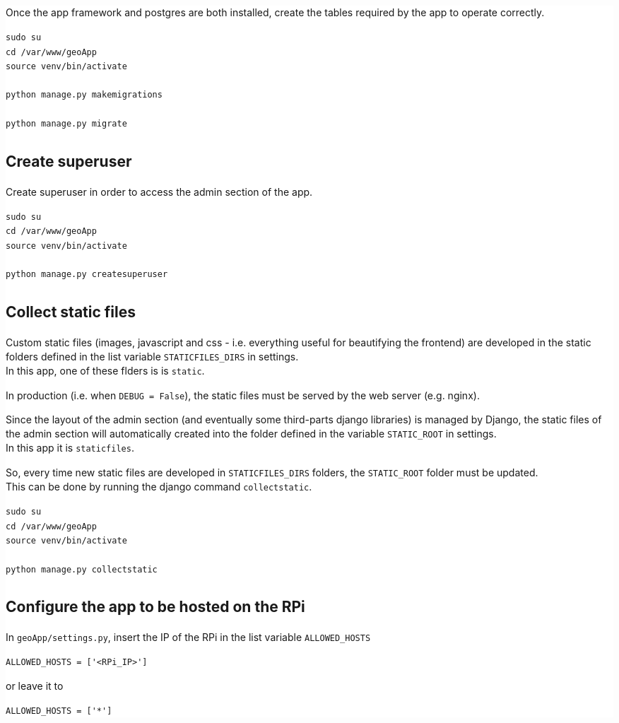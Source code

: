 Once the app framework and postgres are both installed, create the tables required by the app to operate correctly.

    sudo su
    cd /var/www/geoApp
    source venv/bin/activate

    python manage.py makemigrations

    python manage.py migrate


## Create superuser

Create superuser in order to access the admin section of the app.

    sudo su
    cd /var/www/geoApp
    source venv/bin/activate

    python manage.py createsuperuser


## Collect static files

Custom static files (images, javascript and css - i.e. everything useful for beautifying the frontend) are developed in the static folders defined in the list variable `STATICFILES_DIRS` in settings.<br>
In this app, one of these flders is is `static`.

In production (i.e. when `DEBUG = False`), the static files must be served by the web server (e.g. nginx).

Since the layout of the admin section (and eventually some third-parts django libraries) is managed by Django, the static files of the admin section will automatically created into the folder defined in the variable `STATIC_ROOT` in settings.<br>
In this app it is `staticfiles`.

So, every time new static files are developed in `STATICFILES_DIRS` folders, the `STATIC_ROOT` folder must be updated.<br>
This can be done by running the django command `collectstatic`.

    sudo su
    cd /var/www/geoApp
    source venv/bin/activate

    python manage.py collectstatic   


## Configure the app to be hosted on the RPi

In `geoApp/settings.py`, insert the IP of the RPi in the list variable `ALLOWED_HOSTS`

    ALLOWED_HOSTS = ['<RPi_IP>']

or leave it to

    ALLOWED_HOSTS = ['*']
